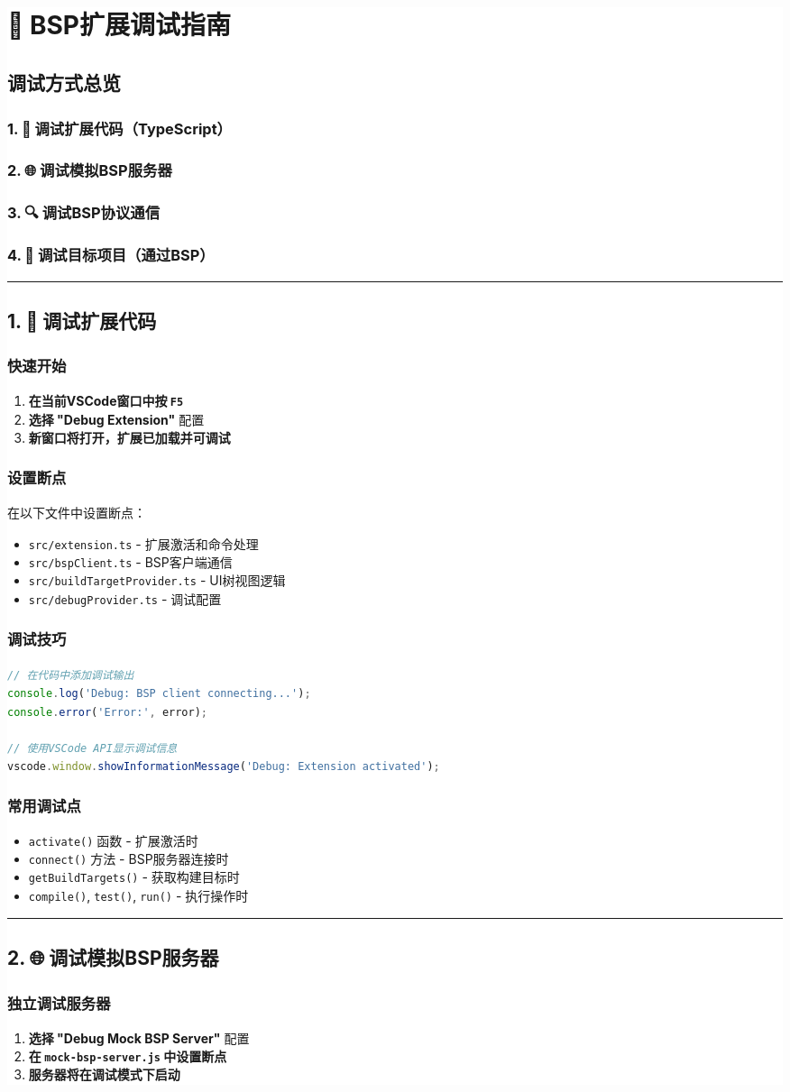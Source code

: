 # 🐛 BSP扩展调试指南

## 调试方式总览

### 1. 🔧 调试扩展代码（TypeScript）
### 2. 🌐 调试模拟BSP服务器
### 3. 🔍 调试BSP协议通信
### 4. 🎯 调试目标项目（通过BSP）

---

## 1. 🔧 调试扩展代码

### 快速开始
1. **在当前VSCode窗口中按 `F5`**
2. **选择 "Debug Extension"** 配置
3. **新窗口将打开，扩展已加载并可调试**

### 设置断点
在以下文件中设置断点：
- `src/extension.ts` - 扩展激活和命令处理
- `src/bspClient.ts` - BSP客户端通信
- `src/buildTargetProvider.ts` - UI树视图逻辑
- `src/debugProvider.ts` - 调试配置

### 调试技巧
```typescript
// 在代码中添加调试输出
console.log('Debug: BSP client connecting...');
console.error('Error:', error);

// 使用VSCode API显示调试信息
vscode.window.showInformationMessage('Debug: Extension activated');
```

### 常用调试点
- `activate()` 函数 - 扩展激活时
- `connect()` 方法 - BSP服务器连接时
- `getBuildTargets()` - 获取构建目标时
- `compile()`, `test()`, `run()` - 执行操作时

---

## 2. 🌐 调试模拟BSP服务器

### 独立调试服务器
1. **选择 "Debug Mock BSP Server"** 配置
2. **在 `mock-bsp-server.js` 中设置断点**
3. **服务器将在调试模式下启动**
